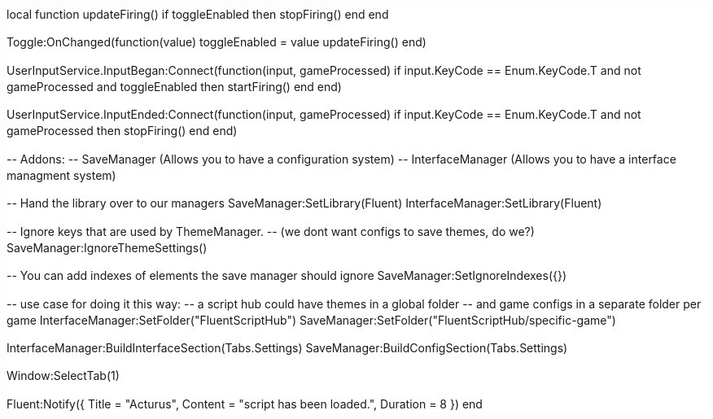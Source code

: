 local function updateFiring()
    if toggleEnabled then
        stopFiring()
    end
end

Toggle:OnChanged(function(value)
    toggleEnabled = value
    updateFiring()
end)

UserInputService.InputBegan:Connect(function(input, gameProcessed)
    if input.KeyCode == Enum.KeyCode.T and not gameProcessed and toggleEnabled then
        startFiring()
    end
end)

UserInputService.InputEnded:Connect(function(input, gameProcessed)
    if input.KeyCode == Enum.KeyCode.T and not gameProcessed then
        stopFiring()
    end
end)



-- Addons:
-- SaveManager (Allows you to have a configuration system)
-- InterfaceManager (Allows you to have a interface managment system)

-- Hand the library over to our managers
SaveManager:SetLibrary(Fluent)
InterfaceManager:SetLibrary(Fluent)

-- Ignore keys that are used by ThemeManager.
-- (we dont want configs to save themes, do we?)
SaveManager:IgnoreThemeSettings()

-- You can add indexes of elements the save manager should ignore
SaveManager:SetIgnoreIndexes({})

-- use case for doing it this way:
-- a script hub could have themes in a global folder
-- and game configs in a separate folder per game
InterfaceManager:SetFolder("FluentScriptHub")
SaveManager:SetFolder("FluentScriptHub/specific-game")

InterfaceManager:BuildInterfaceSection(Tabs.Settings)
SaveManager:BuildConfigSection(Tabs.Settings)


Window:SelectTab(1)

Fluent:Notify({
    Title = "Acturus",
    Content = "script has been loaded.",
    Duration = 8
})
end

